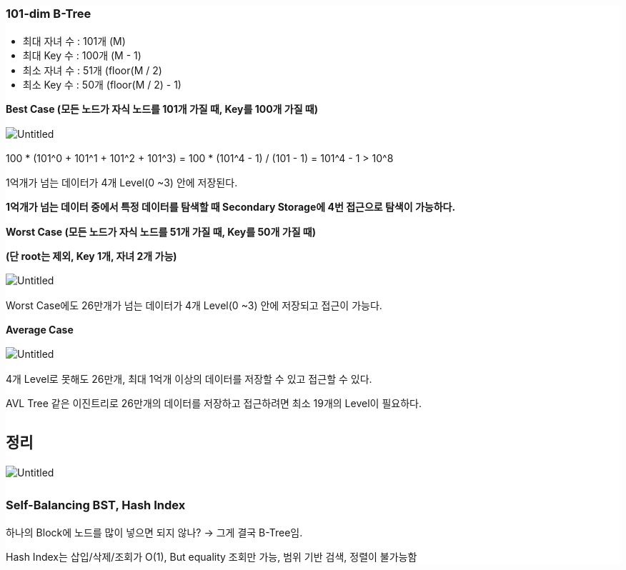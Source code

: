 ### 101-dim B-Tree

- 최대 자녀 수 : 101개 (M)
- 최대 Key 수 : 100개 (M - 1)
- 최소 자녀 수 : 51개 (floor(M / 2)
- 최소 Key 수 : 50개 (floor(M / 2) - 1)

**Best Case (모든 노드가 자식 노드를 101개 가질 때, Key를 100개 가질 때)**

![Untitled](%E1%84%83%E1%85%A6%E1%84%8B%E1%85%B5%E1%86%AF%E1%84%85%E1%85%B5%E1%84%8B%E1%85%B5%E1%86%AB%E1%84%8C%E1%85%B3%E1%86%BC%20ef1ee6d7779941e38c35974449a20434/24_06_07_daily_certification%209ee1073830e94172901551f5f5f53d18/Untitled%2014.png)

100 * (101^0 + 101^1 + 101^2 + 101^3) = 100 * (101^4 - 1) / (101 - 1) = 101^4 - 1 > 10^8

1억개가 넘는 데이터가 4개 Level(0 ~3) 안에 저장된다.

**1억개가 넘는 데이터 중에서 특정 데이터를 탐색할 때 Secondary Storage에 4번 접근으로 탐색이 가능하다.**

**Worst Case (모든 노드가 자식 노드를 51개 가질 때, Key를 50개 가질 때)** 

**(단 root는 제외, Key 1개, 자녀 2개 가능)**

![Untitled](%E1%84%83%E1%85%A6%E1%84%8B%E1%85%B5%E1%86%AF%E1%84%85%E1%85%B5%E1%84%8B%E1%85%B5%E1%86%AB%E1%84%8C%E1%85%B3%E1%86%BC%20ef1ee6d7779941e38c35974449a20434/24_06_07_daily_certification%209ee1073830e94172901551f5f5f53d18/Untitled%2015.png)

Worst Case에도 26만개가 넘는 데이터가 4개 Level(0 ~3) 안에 저장되고 접근이 가능다.

**Average Case**

![Untitled](%E1%84%83%E1%85%A6%E1%84%8B%E1%85%B5%E1%86%AF%E1%84%85%E1%85%B5%E1%84%8B%E1%85%B5%E1%86%AB%E1%84%8C%E1%85%B3%E1%86%BC%20ef1ee6d7779941e38c35974449a20434/24_06_07_daily_certification%209ee1073830e94172901551f5f5f53d18/Untitled%2016.png)

4개 Level로 못해도 26만개, 최대 1억개 이상의 데이터를 저장할 수 있고 접근할 수 있다.

AVL Tree 같은 이진트리로 26만개의 데이터를 저장하고 접근하려면 최소 19개의 Level이 필요하다.

## 정리

![Untitled](%E1%84%83%E1%85%A6%E1%84%8B%E1%85%B5%E1%86%AF%E1%84%85%E1%85%B5%E1%84%8B%E1%85%B5%E1%86%AB%E1%84%8C%E1%85%B3%E1%86%BC%20ef1ee6d7779941e38c35974449a20434/24_06_07_daily_certification%209ee1073830e94172901551f5f5f53d18/Untitled%2017.png)

### Self-Balancing BST, Hash Index

하나의 Block에 노드를 많이 넣으면 되지 않나? → 그게 결국 B-Tree임.

Hash Index는 삽입/삭제/조회가 O(1), But equality 조회만 가능, 범위 기반 검색, 정렬이 불가능함